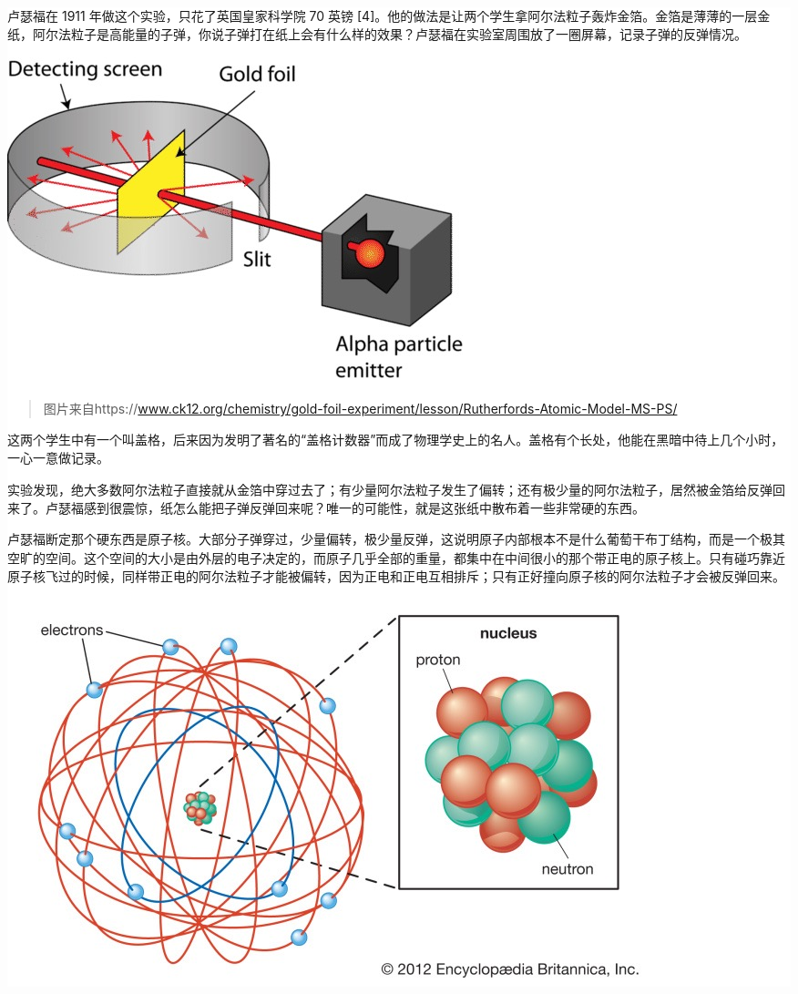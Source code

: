 卢瑟福在 1911 年做这个实验，只花了英国皇家科学院 70 英镑 [4]。他的做法是让两个学生拿阿尔法粒子轰炸金箔。金箔是薄薄的一层金纸，阿尔法粒子是高能量的子弹，你说子弹打在纸上会有什么样的效果？卢瑟福在实验室周围放了一圈屏幕，记录子弹的反弹情况。

![](imgs/1593828487357.jpg)

> 图片来自https://www.ck12.org/chemistry/gold-foil-experiment/lesson/Rutherfords-Atomic-Model-MS-PS/

这两个学生中有一个叫盖格，后来因为发明了著名的“盖格计数器”而成了物理学史上的名人。盖格有个长处，他能在黑暗中待上几个小时，一心一意做记录。

实验发现，绝大多数阿尔法粒子直接就从金箔中穿过去了；有少量阿尔法粒子发生了偏转；还有极少量的阿尔法粒子，居然被金箔给反弹回来了。卢瑟福感到很震惊，纸怎么能把子弹反弹回来呢？唯一的可能性，就是这张纸中散布着一些非常硬的东西。

卢瑟福断定那个硬东西是原子核。大部分子弹穿过，少量偏转，极少量反弹，这说明原子内部根本不是什么葡萄干布丁结构，而是一个极其空旷的空间。这个空间的大小是由外层的电子决定的，而原子几乎全部的重量，都集中在中间很小的那个带正电的原子核上。只有碰巧靠近原子核飞过的时候，同样带正电的阿尔法粒子才能被偏转，因为正电和正电互相排斥；只有正好撞向原子核的阿尔法粒子才会被反弹回来。

![](imgs/1593828561798.jpg)

